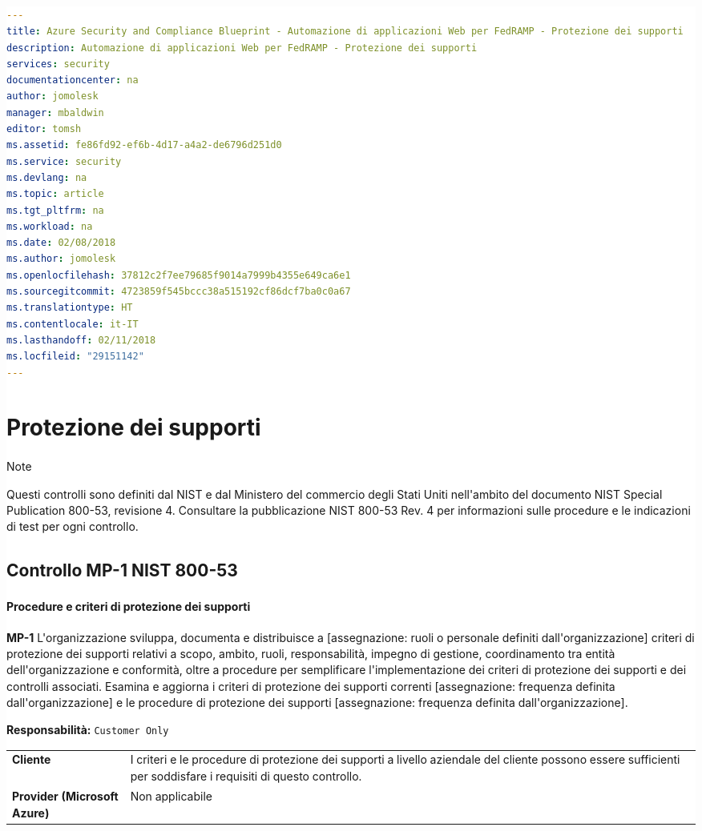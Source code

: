 ```yaml
---
title: Azure Security and Compliance Blueprint - Automazione di applicazioni Web per FedRAMP - Protezione dei supporti
description: Automazione di applicazioni Web per FedRAMP - Protezione dei supporti
services: security
documentationcenter: na
author: jomolesk
manager: mbaldwin
editor: tomsh
ms.assetid: fe86fd92-ef6b-4d17-a4a2-de6796d251d0
ms.service: security
ms.devlang: na
ms.topic: article
ms.tgt_pltfrm: na
ms.workload: na
ms.date: 02/08/2018
ms.author: jomolesk
ms.openlocfilehash: 37812c2f7ee79685f9014a7999b4355e649ca6e1
ms.sourcegitcommit: 4723859f545bccc38a515192cf86dcf7ba0c0a67
ms.translationtype: HT
ms.contentlocale: it-IT
ms.lasthandoff: 02/11/2018
ms.locfileid: "29151142"
---
```

# <a name="media-protection-mp"></a>Protezione dei supporti

> [!NOTE]
> Questi controlli sono definiti dal NIST e dal Ministero del commercio degli Stati Uniti nell'ambito del documento NIST Special Publication 800-53, revisione 4. Consultare la pubblicazione NIST 800-53 Rev. 4 per informazioni sulle procedure e le indicazioni di test per ogni controllo.

## <a name="nist-800-53-control-mp-1"></a>Controllo MP-1 NIST 800-53

#### <a name="media-protection-policy-and-procedures"></a>Procedure e criteri di protezione dei supporti

**MP-1** L'organizzazione sviluppa, documenta e distribuisce a [assegnazione: ruoli o personale definiti dall'organizzazione] criteri di protezione dei supporti relativi a scopo, ambito, ruoli, responsabilità, impegno di gestione, coordinamento tra entità dell'organizzazione e conformità, oltre a procedure per semplificare l'implementazione dei criteri di protezione dei supporti e dei controlli associati. Esamina e aggiorna i criteri di protezione dei supporti correnti [assegnazione: frequenza definita dall'organizzazione] e le procedure di protezione dei supporti [assegnazione: frequenza definita dall'organizzazione].

**Responsabilità:** `Customer Only`

|||
|---|---|
| **Cliente** | I criteri e le procedure di protezione dei supporti a livello aziendale del cliente possono essere sufficienti per soddisfare i requisiti di questo controllo. |
| **Provider (Microsoft Azure)** | Non applicabile |
